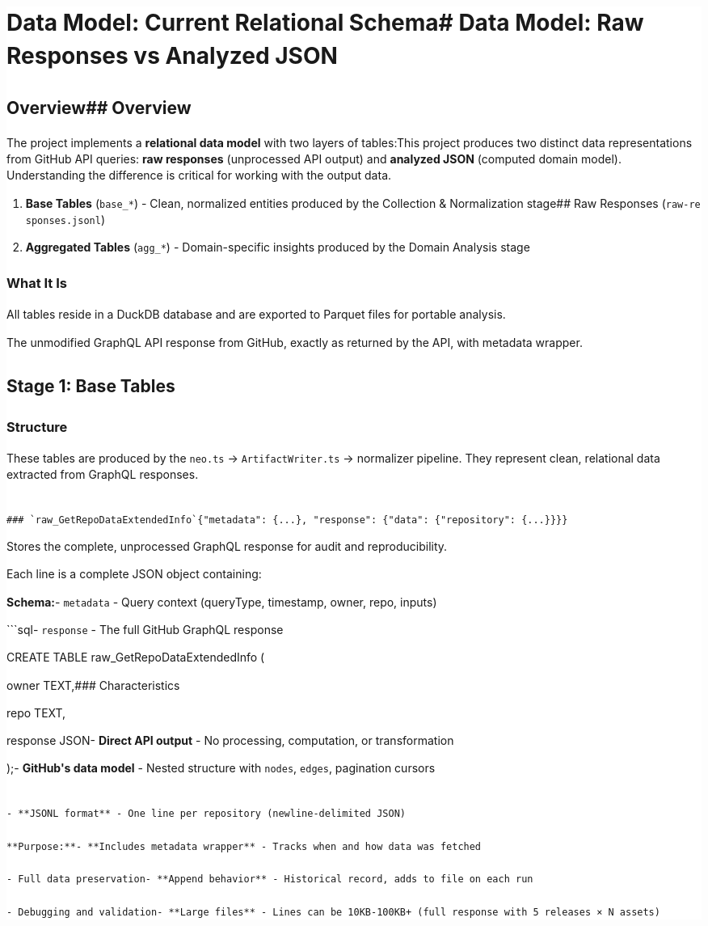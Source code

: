 # Data Model: Current Relational Schema# Data Model: Raw Responses vs Analyzed JSON



## Overview## Overview



The project implements a **relational data model** with two layers of tables:This project produces two distinct data representations from GitHub API queries: **raw responses** (unprocessed API output) and **analyzed JSON** (computed domain model). Understanding the difference is critical for working with the output data.



1. **Base Tables** (`base_*`) - Clean, normalized entities produced by the Collection & Normalization stage## Raw Responses (`raw-responses.jsonl`)

2. **Aggregated Tables** (`agg_*`) - Domain-specific insights produced by the Domain Analysis stage

### What It Is

All tables reside in a DuckDB database and are exported to Parquet files for portable analysis.

The unmodified GraphQL API response from GitHub, exactly as returned by the API, with metadata wrapper.

## Stage 1: Base Tables

### Structure

These tables are produced by the `neo.ts` → `ArtifactWriter.ts` → normalizer pipeline. They represent clean, relational data extracted from GraphQL responses.

```jsonl

### `raw_GetRepoDataExtendedInfo`{"metadata": {...}, "response": {"data": {"repository": {...}}}}

```

Stores the complete, unprocessed GraphQL response for audit and reproducibility.

Each line is a complete JSON object containing:

**Schema:**- `metadata` - Query context (queryType, timestamp, owner, repo, inputs)

```sql- `response` - The full GitHub GraphQL response

CREATE TABLE raw_GetRepoDataExtendedInfo (

  owner TEXT,### Characteristics

  repo TEXT,

  response JSON- **Direct API output** - No processing, computation, or transformation

);- **GitHub's data model** - Nested structure with `nodes`, `edges`, pagination cursors

```- **Complete information** - Everything GitHub returns (may include fields you don't use)

- **JSONL format** - One line per repository (newline-delimited JSON)

**Purpose:**- **Includes metadata wrapper** - Tracks when and how data was fetched

- Full data preservation- **Append behavior** - Historical record, adds to file on each run

- Debugging and validation- **Large files** - Lines can be 10KB-100KB+ (full response with 5 releases × N assets)
```